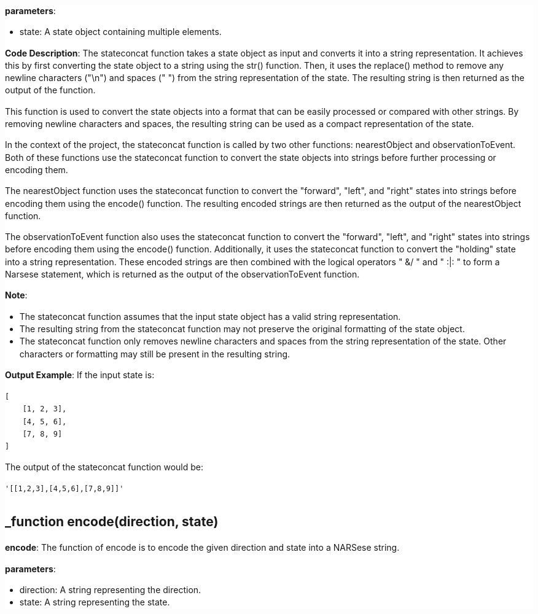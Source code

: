 **parameters**:
- state: A state object containing multiple elements.

**Code Description**:
The stateconcat function takes a state object as input and converts it into a string representation. It achieves this by first converting the state object to a string using the str() function. Then, it uses the replace() method to remove any newline characters ("\n") and spaces (" ") from the string representation of the state. The resulting string is then returned as the output of the function.

This function is used to convert the state objects into a format that can be easily processed or compared with other strings. By removing newline characters and spaces, the resulting string can be used as a compact representation of the state.

In the context of the project, the stateconcat function is called by two other functions: nearestObject and observationToEvent. Both of these functions use the stateconcat function to convert the state objects into strings before further processing or encoding them.

The nearestObject function uses the stateconcat function to convert the "forward", "left", and "right" states into strings before encoding them using the encode() function. The resulting encoded strings are then returned as the output of the nearestObject function.

The observationToEvent function also uses the stateconcat function to convert the "forward", "left", and "right" states into strings before encoding them using the encode() function. Additionally, it uses the stateconcat function to convert the "holding" state into a string representation. These encoded strings are then combined with the logical operators " &/ " and " :|: " to form a Narsese statement, which is returned as the output of the observationToEvent function.

**Note**: 
- The stateconcat function assumes that the input state object has a valid string representation.
- The resulting string from the stateconcat function may not preserve the original formatting of the state object.
- The stateconcat function only removes newline characters and spaces from the string representation of the state. Other characters or formatting may still be present in the resulting string.

**Output Example**:
If the input state is:
```
[
    [1, 2, 3],
    [4, 5, 6],
    [7, 8, 9]
]
```
The output of the stateconcat function would be:
```
'[[1,2,3],[4,5,6],[7,8,9]]'
```
## _function encode(direction, state)
**encode**: The function of encode is to encode the given direction and state into a NARSese string.

**parameters**:
- direction: A string representing the direction.
- state: A string representing the state.

